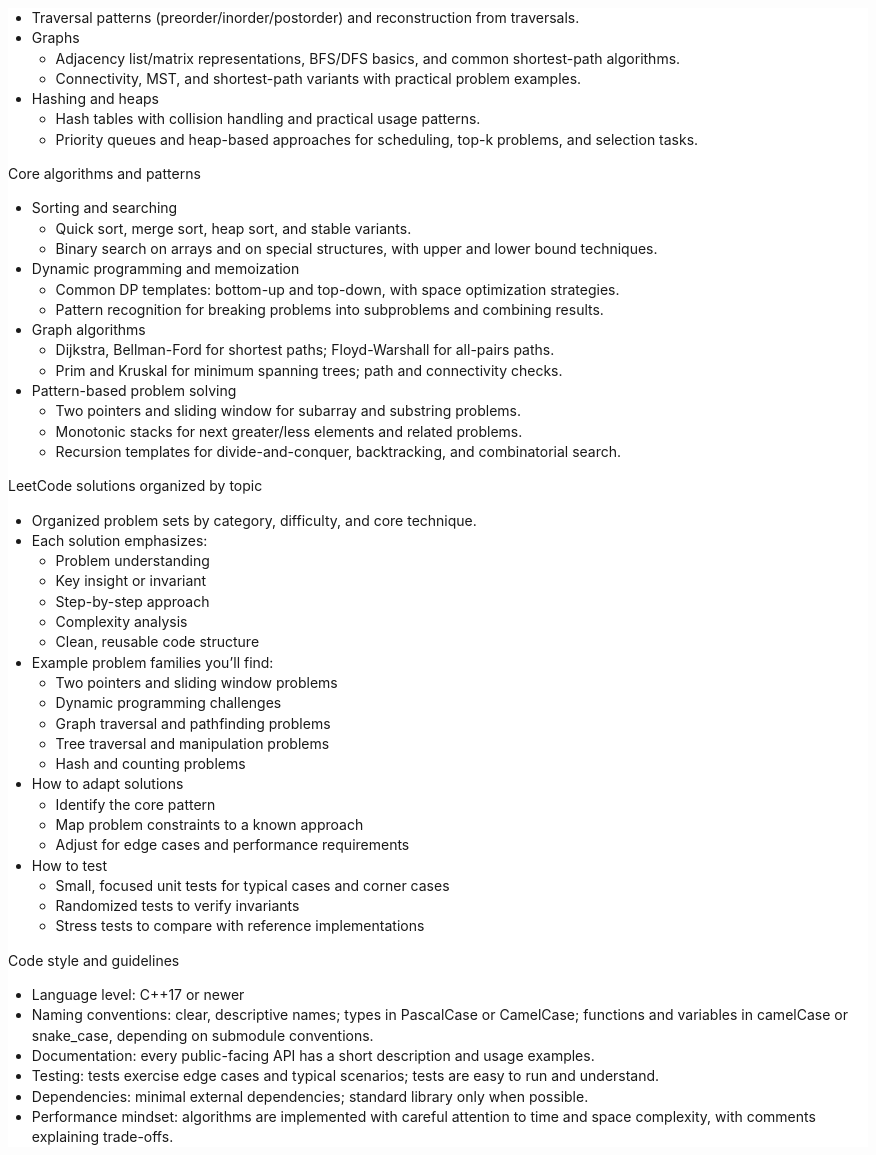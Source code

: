   - Traversal patterns (preorder/inorder/postorder) and reconstruction from traversals.
- Graphs
  - Adjacency list/matrix representations, BFS/DFS basics, and common shortest-path algorithms.
  - Connectivity, MST, and shortest-path variants with practical problem examples.
- Hashing and heaps
  - Hash tables with collision handling and practical usage patterns.
  - Priority queues and heap-based approaches for scheduling, top-k problems, and selection tasks.

Core algorithms and patterns
- Sorting and searching
  - Quick sort, merge sort, heap sort, and stable variants.
  - Binary search on arrays and on special structures, with upper and lower bound techniques.
- Dynamic programming and memoization
  - Common DP templates: bottom-up and top-down, with space optimization strategies.
  - Pattern recognition for breaking problems into subproblems and combining results.
- Graph algorithms
  - Dijkstra, Bellman-Ford for shortest paths; Floyd-Warshall for all-pairs paths.
  - Prim and Kruskal for minimum spanning trees; path and connectivity checks.
- Pattern-based problem solving
  - Two pointers and sliding window for subarray and substring problems.
  - Monotonic stacks for next greater/less elements and related problems.
  - Recursion templates for divide-and-conquer, backtracking, and combinatorial search.

LeetCode solutions organized by topic
- Organized problem sets by category, difficulty, and core technique.
- Each solution emphasizes:
  - Problem understanding
  - Key insight or invariant
  - Step-by-step approach
  - Complexity analysis
  - Clean, reusable code structure
- Example problem families you’ll find:
  - Two pointers and sliding window problems
  - Dynamic programming challenges
  - Graph traversal and pathfinding problems
  - Tree traversal and manipulation problems
  - Hash and counting problems
- How to adapt solutions
  - Identify the core pattern
  - Map problem constraints to a known approach
  - Adjust for edge cases and performance requirements
- How to test
  - Small, focused unit tests for typical cases and corner cases
  - Randomized tests to verify invariants
  - Stress tests to compare with reference implementations

Code style and guidelines
- Language level: C++17 or newer
- Naming conventions: clear, descriptive names; types in PascalCase or CamelCase; functions and variables in camelCase or snake_case, depending on submodule conventions.
- Documentation: every public-facing API has a short description and usage examples.
- Testing: tests exercise edge cases and typical scenarios; tests are easy to run and understand.
- Dependencies: minimal external dependencies; standard library only when possible.
- Performance mindset: algorithms are implemented with careful attention to time and space complexity, with comments explaining trade-offs.
